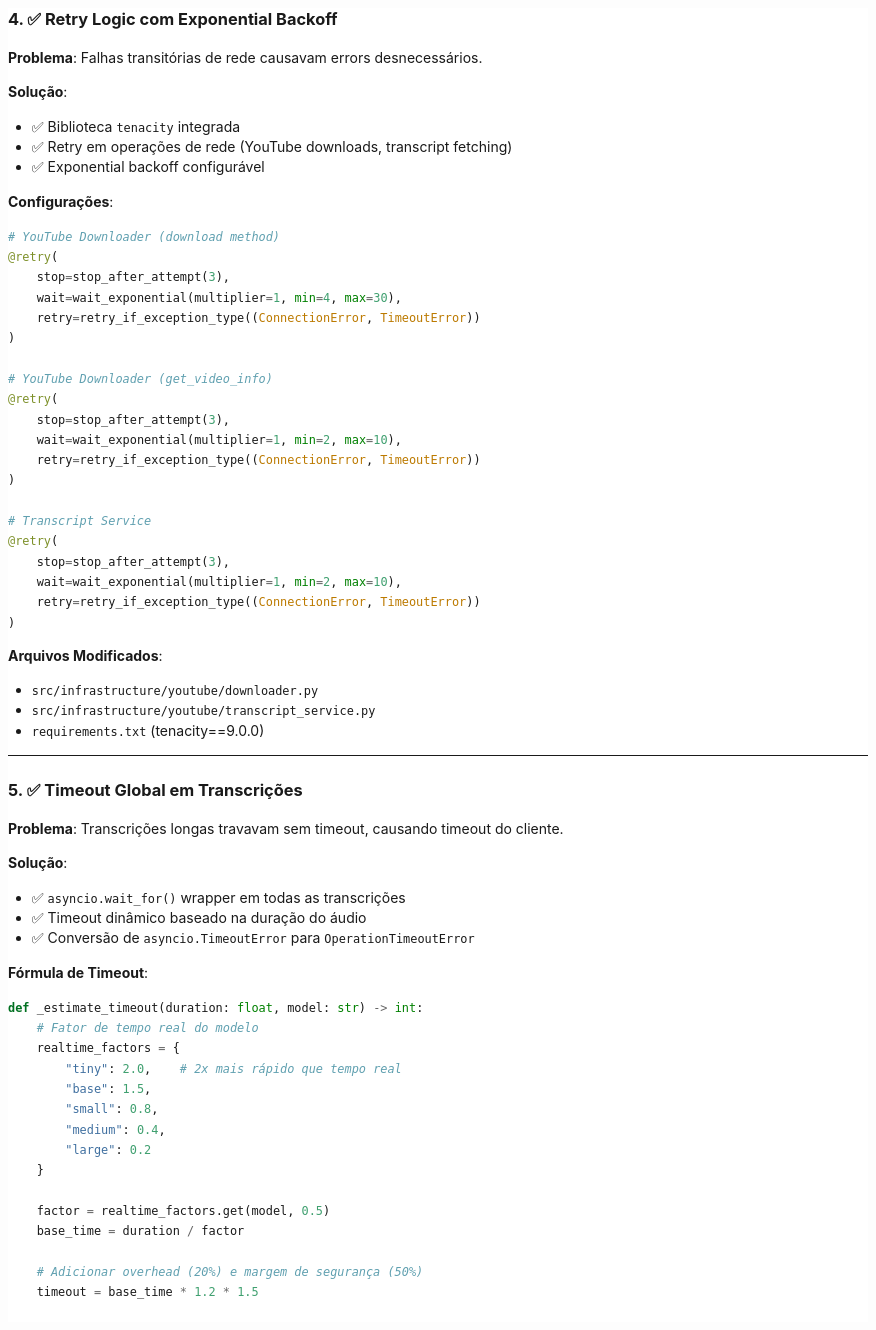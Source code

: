 ### 4. ✅ Retry Logic com Exponential Backoff

**Problema**: Falhas transitórias de rede causavam errors desnecessários.

**Solução**:
- ✅ Biblioteca `tenacity` integrada
- ✅ Retry em operações de rede (YouTube downloads, transcript fetching)
- ✅ Exponential backoff configurável

**Configurações**:
```python
# YouTube Downloader (download method)
@retry(
    stop=stop_after_attempt(3),
    wait=wait_exponential(multiplier=1, min=4, max=30),
    retry=retry_if_exception_type((ConnectionError, TimeoutError))
)

# YouTube Downloader (get_video_info)
@retry(
    stop=stop_after_attempt(3),
    wait=wait_exponential(multiplier=1, min=2, max=10),
    retry=retry_if_exception_type((ConnectionError, TimeoutError))
)

# Transcript Service
@retry(
    stop=stop_after_attempt(3),
    wait=wait_exponential(multiplier=1, min=2, max=10),
    retry=retry_if_exception_type((ConnectionError, TimeoutError))
)
```

**Arquivos Modificados**:
- `src/infrastructure/youtube/downloader.py`
- `src/infrastructure/youtube/transcript_service.py`
- `requirements.txt` (tenacity==9.0.0)

---

### 5. ✅ Timeout Global em Transcrições

**Problema**: Transcrições longas travavam sem timeout, causando timeout do cliente.

**Solução**:
- ✅ `asyncio.wait_for()` wrapper em todas as transcrições
- ✅ Timeout dinâmico baseado na duração do áudio
- ✅ Conversão de `asyncio.TimeoutError` para `OperationTimeoutError`

**Fórmula de Timeout**:
```python
def _estimate_timeout(duration: float, model: str) -> int:
    # Fator de tempo real do modelo
    realtime_factors = {
        "tiny": 2.0,    # 2x mais rápido que tempo real
        "base": 1.5,
        "small": 0.8,
        "medium": 0.4,
        "large": 0.2
    }
    
    factor = realtime_factors.get(model, 0.5)
    base_time = duration / factor
    
    # Adicionar overhead (20%) e margem de segurança (50%)
    timeout = base_time * 1.2 * 1.5
    
```